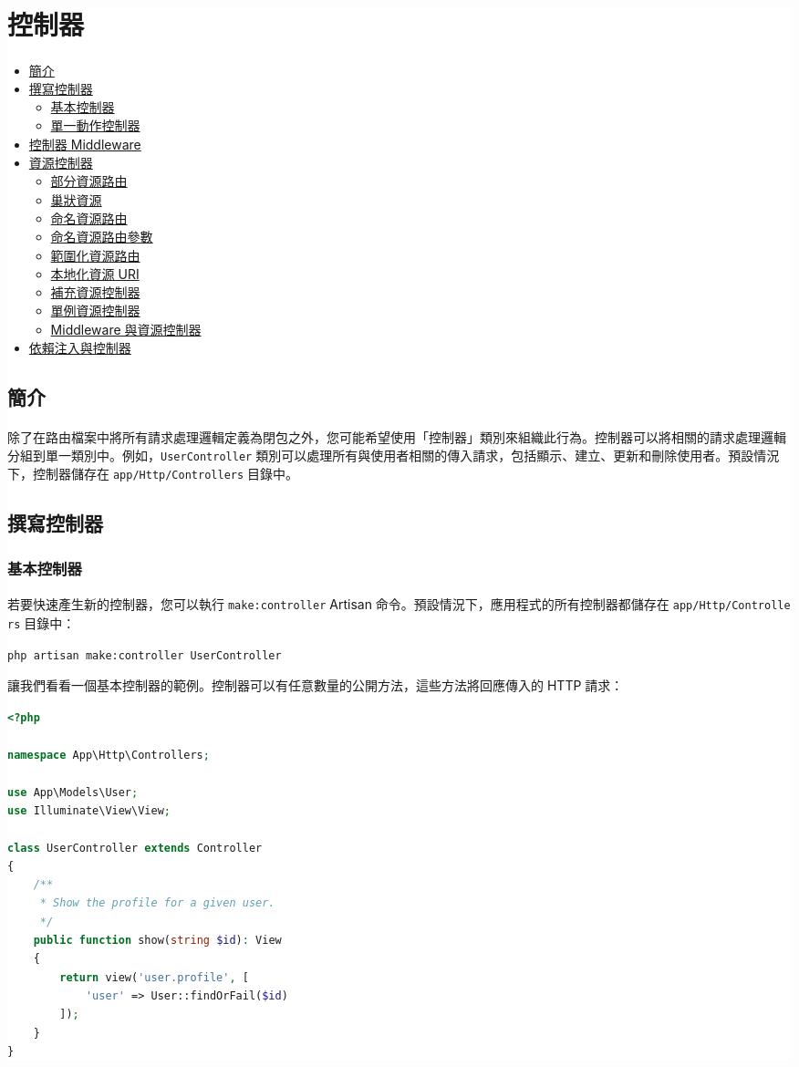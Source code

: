 # 控制器

- [簡介](#introduction)
- [撰寫控制器](#writing-controllers)
    - [基本控制器](#basic-controllers)
    - [單一動作控制器](#single-action-controllers)
- [控制器 Middleware](#controller-middleware)
- [資源控制器](#resource-controllers)
    - [部分資源路由](#restful-partial-resource-routes)
    - [巢狀資源](#restful-nested-resources)
    - [命名資源路由](#restful-naming-resource-routes)
    - [命名資源路由參數](#restful-naming-resource-route-parameters)
    - [範圍化資源路由](#restful-scoping-resource-routes)
    - [本地化資源 URI](#restful-localizing-resource-uris)
    - [補充資源控制器](#restful-supplementing-resource-controllers)
    - [單例資源控制器](#singleton-resource-controllers)
    - [Middleware 與資源控制器](#middleware-and-resource-controllers)
- [依賴注入與控制器](#dependency-injection-and-controllers)

<a name="introduction"></a>
## 簡介

除了在路由檔案中將所有請求處理邏輯定義為閉包之外，您可能希望使用「控制器」類別來組織此行為。控制器可以將相關的請求處理邏輯分組到單一類別中。例如，`UserController` 類別可以處理所有與使用者相關的傳入請求，包括顯示、建立、更新和刪除使用者。預設情況下，控制器儲存在 `app/Http/Controllers` 目錄中。

<a name="writing-controllers"></a>
## 撰寫控制器

<a name="basic-controllers"></a>
### 基本控制器

若要快速產生新的控制器，您可以執行 `make:controller` Artisan 命令。預設情況下，應用程式的所有控制器都儲存在 `app/Http/Controllers` 目錄中：

```shell
php artisan make:controller UserController
```

讓我們看看一個基本控制器的範例。控制器可以有任意數量的公開方法，這些方法將回應傳入的 HTTP 請求：

```php
<?php

namespace App\Http\Controllers;

use App\Models\User;
use Illuminate\View\View;

class UserController extends Controller
{
    /**
     * Show the profile for a given user.
     */
    public function show(string $id): View
    {
        return view('user.profile', [
            'user' => User::findOrFail($id)
        ]);
    }
}
```

